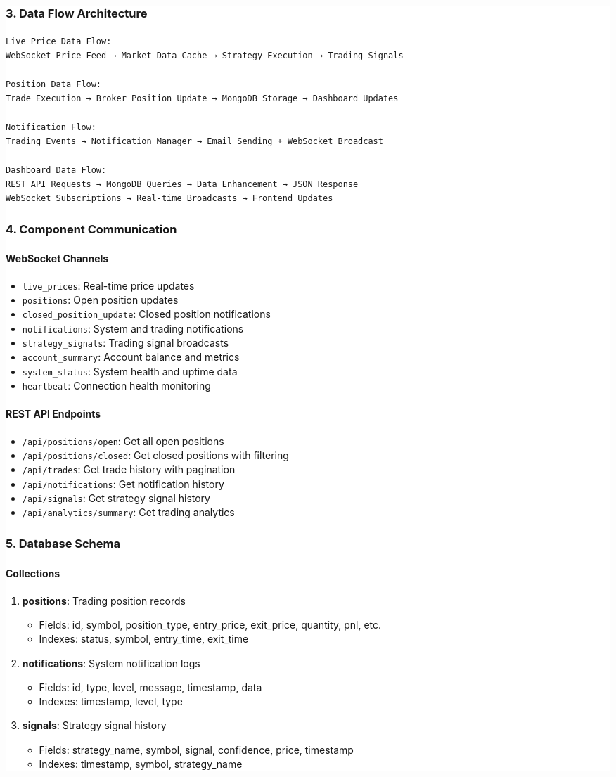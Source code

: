 ### 3. Data Flow Architecture

```
Live Price Data Flow:
WebSocket Price Feed → Market Data Cache → Strategy Execution → Trading Signals

Position Data Flow:
Trade Execution → Broker Position Update → MongoDB Storage → Dashboard Updates

Notification Flow:
Trading Events → Notification Manager → Email Sending + WebSocket Broadcast

Dashboard Data Flow:
REST API Requests → MongoDB Queries → Data Enhancement → JSON Response
WebSocket Subscriptions → Real-time Broadcasts → Frontend Updates
```

### 4. Component Communication

#### WebSocket Channels
- `live_prices`: Real-time price updates
- `positions`: Open position updates  
- `closed_position_update`: Closed position notifications
- `notifications`: System and trading notifications
- `strategy_signals`: Trading signal broadcasts
- `account_summary`: Account balance and metrics
- `system_status`: System health and uptime data
- `heartbeat`: Connection health monitoring

#### REST API Endpoints
- `/api/positions/open`: Get all open positions
- `/api/positions/closed`: Get closed positions with filtering
- `/api/trades`: Get trade history with pagination
- `/api/notifications`: Get notification history
- `/api/signals`: Get strategy signal history
- `/api/analytics/summary`: Get trading analytics

### 5. Database Schema

#### Collections
1. **positions**: Trading position records
   - Fields: id, symbol, position_type, entry_price, exit_price, quantity, pnl, etc.
   - Indexes: status, symbol, entry_time, exit_time

2. **notifications**: System notification logs
   - Fields: id, type, level, message, timestamp, data
   - Indexes: timestamp, level, type

3. **signals**: Strategy signal history
   - Fields: strategy_name, symbol, signal, confidence, price, timestamp
   - Indexes: timestamp, symbol, strategy_name
